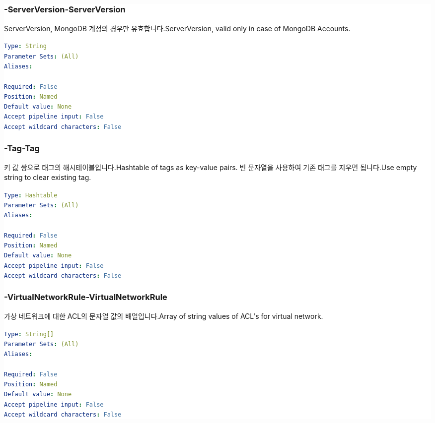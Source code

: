 ### <span data-ttu-id="9fa67-173">-ServerVersion</span><span class="sxs-lookup"><span data-stu-id="9fa67-173">-ServerVersion</span></span>
<span data-ttu-id="9fa67-174">ServerVersion, MongoDB 계정의 경우만 유효합니다.</span><span class="sxs-lookup"><span data-stu-id="9fa67-174">ServerVersion, valid only in case of MongoDB Accounts.</span></span>

```yaml
Type: String
Parameter Sets: (All)
Aliases:

Required: False
Position: Named
Default value: None
Accept pipeline input: False
Accept wildcard characters: False
```

### <span data-ttu-id="9fa67-175">-Tag</span><span class="sxs-lookup"><span data-stu-id="9fa67-175">-Tag</span></span>
<span data-ttu-id="9fa67-176">키 값 쌍으로 태그의 해시테이블입니다.</span><span class="sxs-lookup"><span data-stu-id="9fa67-176">Hashtable of tags as key-value pairs.</span></span>
<span data-ttu-id="9fa67-177">빈 문자열을 사용하여 기존 태그를 지우면 됩니다.</span><span class="sxs-lookup"><span data-stu-id="9fa67-177">Use empty string to clear existing tag.</span></span>

```yaml
Type: Hashtable
Parameter Sets: (All)
Aliases:

Required: False
Position: Named
Default value: None
Accept pipeline input: False
Accept wildcard characters: False
```

### <span data-ttu-id="9fa67-178">-VirtualNetworkRule</span><span class="sxs-lookup"><span data-stu-id="9fa67-178">-VirtualNetworkRule</span></span>
<span data-ttu-id="9fa67-179">가상 네트워크에 대한 ACL의 문자열 값의 배열입니다.</span><span class="sxs-lookup"><span data-stu-id="9fa67-179">Array of string values of ACL's for virtual network.</span></span>

```yaml
Type: String[]
Parameter Sets: (All)
Aliases:

Required: False
Position: Named
Default value: None
Accept pipeline input: False
Accept wildcard characters: False
```
